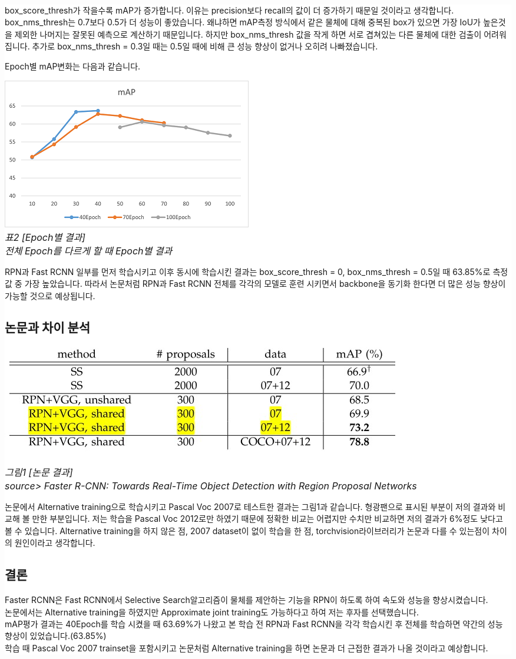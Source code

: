 box_score_thresh가 작을수록 mAP가 증가합니다. 이유는 precision보다 recall의 값이 더 증가하기 때문일 것이라고 생각합니다.
box_nms_thresh는 0.7보다 0.5가 더 성능이 좋았습니다. 왜냐하면 mAP측정 방식에서 같은 물체에 대해 중복된 box가 있으면 가장 IoU가 높은것을 제외한
나머지는 잘못된 예측으로 계산하기 때문입니다. 하지만 box_nms_thresh 값을 작게 하면 서로 겹쳐있는 다른 물체에 대한 검출이 어려워집니다.
추가로 box_nms_thresh = 0.3일 때는 0.5일 때에 비해 큰 성능 향상이 없거나 오히려 나빠졌습니다.

Epoch별 mAP변화는 다음과 같습니다.

![Epoch별 결과](\assets\images\result2.png)  
*<font size = 3pt>표2 [Epoch별 결과] <br> 전체 Epoch를 다르게 할 때 Epoch별 결과 </font>*

RPN과 Fast RCNN 일부를 먼저 학습시키고 이후 동시에 학습시킨 결과는 box_score_thresh = 0, box_nms_thresh = 0.5일 때 63.85%로
측정 값 중 가장 높았습니다. 따라서 논문처럼 RPN과 Fast RCNN 전체를 각각의 모델로 훈련 시키면서 backbone을 동기화 한다면 더 많은 성능 향상이 가능할 것으로 예상됩니다.

## 논문과 차이 분석
![논문 결과](\assets\images\paper_result.jpg)  
*<font size = 3pt>그림1 [논문 결과] <br> source> Faster R-CNN: Towards Real-Time Object Detection with Region Proposal Networks </font>*

논문에서 Alternative training으로 학습시키고 Pascal Voc 2007로 테스트한 결과는 그림1과 같습니다. 형광팬으로 표시된 부분이 저의 결과와
비교해 볼 만한 부분입니다. 저는 학습을 Pascal Voc 2012로만 하였기 때문에 정확한 비교는 어렵지만 수치만 비교하면 저의 결과가 6%정도 낮다고 볼 수 있습니다.
Alternative training을 하지 않은 점, 2007 dataset이 없이 학습을 한 점, torchvision라이브러리가
논문과 다를 수 있는점이 차이의 원인이라고 생각합니다.

## 결론

Faster RCNN은 Fast RCNN에서 Selective Search알고리즘이 물체를 제안하는 기능을 RPN이 하도록 하여 속도와 성능을 향상시켰습니다.  
논문에서는 Alternative training을 하였지만 Approximate joint training도 가능하다고 하여 저는 후자를 선택했습니다.  
mAP평가 결과는 40Epoch를 학습 시켰을 때 63.69%가 나왔고 본 학습 전 RPN과 Fast RCNN을 각각 학습시킨 후 전체를 학습하면 약간의 성능 향상이 있었습니다.(63.85%)  
학습 때 Pascal Voc 2007 trainset을 포함시키고 논문처럼 Alternative training을 하면 논문과 더 근접한 결과가 나올 것이라고 예상합니다.
